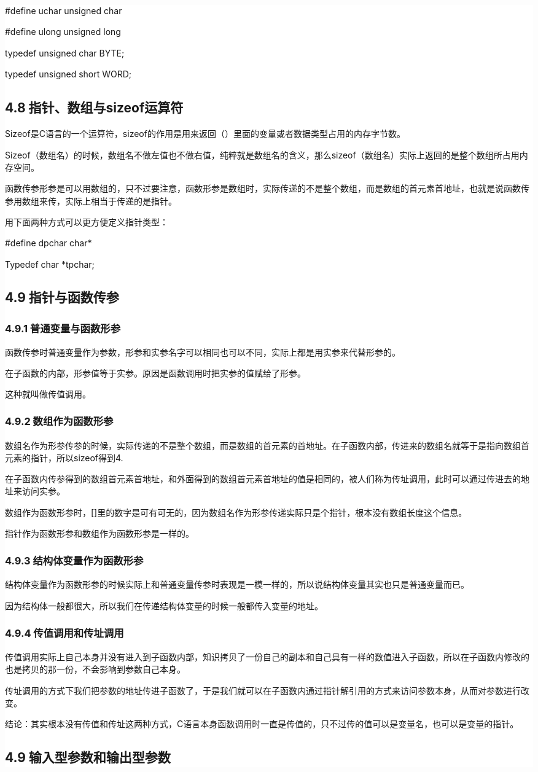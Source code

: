 \#define uchar unsigned char

\#define ulong unsigned long

typedef  unsigned char  BYTE;

typedef  unsigned short  WORD;

## 4.8 指针、数组与sizeof运算符

Sizeof是C语言的一个运算符，sizeof的作用是用来返回（）里面的变量或者数据类型占用的内存字节数。

Sizeof（数组名）的时候，数组名不做左值也不做右值，纯粹就是数组名的含义，那么sizeof（数组名）实际上返回的是整个数组所占用内存空间。

函数传参形参是可以用数组的，只不过要注意，函数形参是数组时，实际传递的不是整个数组，而是数组的首元素首地址，也就是说函数传参用数组来传，实际上相当于传递的是指针。

用下面两种方式可以更方便定义指针类型：

\#define dpchar char*

Typedef char *tpchar;

## 4.9 指针与函数传参

### 4.9.1 普通变量与函数形参

函数传参时普通变量作为参数，形参和实参名字可以相同也可以不同，实际上都是用实参来代替形参的。

在子函数的内部，形参值等于实参。原因是函数调用时把实参的值赋给了形参。

这种就叫做传值调用。

### 4.9.2 数组作为函数形参

数组名作为形参传参的时候，实际传递的不是整个数组，而是数组的首元素的首地址。在子函数内部，传进来的数组名就等于是指向数组首元素的指针，所以sizeof得到4.

在子函数内传参得到的数组首元素首地址，和外面得到的数组首元素首地址的值是相同的，被人们称为传址调用，此时可以通过传进去的地址来访问实参。

数组作为函数形参时，[]里的数字是可有可无的，因为数组名作为形参传递实际只是个指针，根本没有数组长度这个信息。

指针作为函数形参和数组作为函数形参是一样的。

### 4.9.3 结构体变量作为函数形参

结构体变量作为函数形参的时候实际上和普通变量传参时表现是一模一样的，所以说结构体变量其实也只是普通变量而已。

因为结构体一般都很大，所以我们在传递结构体变量的时候一般都传入变量的地址。

### 4.9.4 传值调用和传址调用

传值调用实际上自己本身并没有进入到子函数内部，知识拷贝了一份自己的副本和自己具有一样的数值进入子函数，所以在子函数内修改的也是拷贝的那一份，不会影响到参数自己本身。

传址调用的方式下我们把参数的地址传进子函数了，于是我们就可以在子函数内通过指针解引用的方式来访问参数本身，从而对参数进行改变。

结论：其实根本没有传值和传址这两种方式，C语言本身函数调用时一直是传值的，只不过传的值可以是变量名，也可以是变量的指针。

## 4.9 输入型参数和输出型参数
